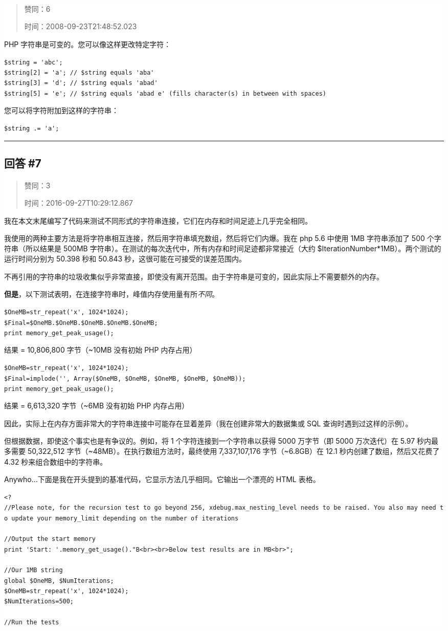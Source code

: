 > 赞同：6
> 
> 时间：2008-09-23T21:48:52.023

PHP 字符串是可变的。您可以像这样更改特定字符：

```
$string = 'abc';
$string[2] = 'a'; // $string equals 'aba'
$string[3] = 'd'; // $string equals 'abad'
$string[5] = 'e'; // $string equals 'abad e' (fills character(s) in between with spaces) 
```

您可以将字符附加到这样的字符串：

```
$string .= 'a'; 
```

* * *

## 回答 #7

> 赞同：3
> 
> 时间：2016-09-27T10:29:12.867

我在本文末尾编写了代码来测试不同形式的字符串连接，它们在内存和时间足迹上几乎完全相同。

我使用的两种主要方法是将字符串相互连接，然后用字符串填充数组，然后将它们内爆。我在 php 5.6 中使用 1MB 字符串添加了 500 个字符串（所以结果是 500MB 字符串）。在测试的每次迭代中，所有内存和时间足迹都非常接近（大约 $IterationNumber*1MB）。两个测试的运行时间分别为 50.398 秒和 50.843 秒，这很可能在可接受的误差范围内。

不再引用的字符串的垃圾收集似乎非常直接，即使没有离开范围。由于字符串是可变的，因此实际上不需要额外的内存。

**但是**，以下测试表明，在连接字符串时，峰值内存使用量有所*不同*。

```
$OneMB=str_repeat('x', 1024*1024);
$Final=$OneMB.$OneMB.$OneMB.$OneMB.$OneMB;
print memory_get_peak_usage(); 
```

结果 = 10,806,800 字节（~10MB 没有初始 PHP 内存占用）

```
$OneMB=str_repeat('x', 1024*1024);
$Final=implode('', Array($OneMB, $OneMB, $OneMB, $OneMB, $OneMB));
print memory_get_peak_usage(); 
```

结果 = 6,613,320 字节（~6MB 没有初始 PHP 内存占用）

因此，实际上在内存方面非常大的字符串连接中可能存在显着差异（我在创建非常大的数据集或 SQL 查询时遇到过这样的示例）。

但根据数据，即使这个事实也是有争议的。例如，将 1 个字符连接到一个字符串以获得 5000 万字节（即 5000 万次迭代）在 5.97 秒内最多需要 50,322,512 字节（~48MB）。在执行数组方法时，最终使用 7,337,107,176 字节（~6.8GB）在 12.1 秒内创建了数组，然后又花费了 4.32 秒来组合数组中的字符串。

Anywho...下面是我在开头提到的基准代码，它显示方法几乎相同。它输出一个漂亮的 HTML 表格。

```
<?
//Please note, for the recursion test to go beyond 256, xdebug.max_nesting_level needs to be raised. You also may need to update your memory_limit depending on the number of iterations

//Output the start memory
print 'Start: '.memory_get_usage()."B<br><br>Below test results are in MB<br>";

//Our 1MB string
global $OneMB, $NumIterations;
$OneMB=str_repeat('x', 1024*1024);
$NumIterations=500;

//Run the tests
```